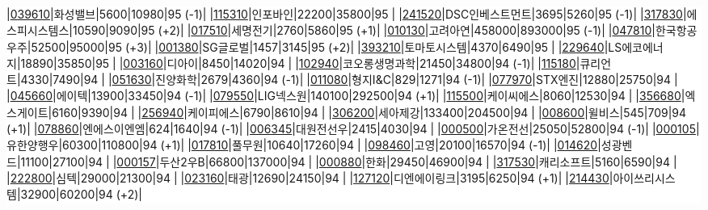|[039610](https://finance.daum.net/quotes/A039610)|화성밸브|5600|10980|95 (-1)|
|[115310](https://finance.daum.net/quotes/A115310)|인포바인|22200|35800|95 |
|[241520](https://finance.daum.net/quotes/A241520)|DSC인베스트먼트|3695|5260|95 (-1)|
|[317830](https://finance.daum.net/quotes/A317830)|에스피시스템스|10590|9090|95 (+2)|
|[017510](https://finance.daum.net/quotes/A017510)|세명전기|2760|5860|95 (+1)|
|[010130](https://finance.daum.net/quotes/A010130)|고려아연|458000|893000|95 (-1)|
|[047810](https://finance.daum.net/quotes/A047810)|한국항공우주|52500|95000|95 (+3)|
|[001380](https://finance.daum.net/quotes/A001380)|SG글로벌|1457|3145|95 (+2)|
|[393210](https://finance.daum.net/quotes/A393210)|토마토시스템|4370|6490|95 |
|[229640](https://finance.daum.net/quotes/A229640)|LS에코에너지|18890|35850|95 |
|[003160](https://finance.daum.net/quotes/A003160)|디아이|8450|14020|94 |
|[102940](https://finance.daum.net/quotes/A102940)|코오롱생명과학|21450|34800|94 (-1)|
|[115180](https://finance.daum.net/quotes/A115180)|큐리언트|4330|7490|94 |
|[051630](https://finance.daum.net/quotes/A051630)|진양화학|2679|4360|94 (-1)|
|[011080](https://finance.daum.net/quotes/A011080)|형지I&C|829|1271|94 (-1)|
|[077970](https://finance.daum.net/quotes/A077970)|STX엔진|12880|25750|94 |
|[045660](https://finance.daum.net/quotes/A045660)|에이텍|13900|33450|94 (-1)|
|[079550](https://finance.daum.net/quotes/A079550)|LIG넥스원|140100|292500|94 (+1)|
|[115500](https://finance.daum.net/quotes/A115500)|케이씨에스|8060|12530|94 |
|[356680](https://finance.daum.net/quotes/A356680)|엑스게이트|6160|9390|94 |
|[256940](https://finance.daum.net/quotes/A256940)|케이피에스|6790|8610|94 |
|[306200](https://finance.daum.net/quotes/A306200)|세아제강|133400|204500|94 |
|[008600](https://finance.daum.net/quotes/A008600)|윌비스|545|709|94 (+1)|
|[078860](https://finance.daum.net/quotes/A078860)|엔에스이엔엠|624|1640|94 (-1)|
|[006345](https://finance.daum.net/quotes/A006345)|대원전선우|2415|4030|94 |
|[000500](https://finance.daum.net/quotes/A000500)|가온전선|25050|52800|94 (-1)|
|[000105](https://finance.daum.net/quotes/A000105)|유한양행우|60300|110800|94 (+1)|
|[017810](https://finance.daum.net/quotes/A017810)|풀무원|10640|17260|94 |
|[098460](https://finance.daum.net/quotes/A098460)|고영|20100|16570|94 (-1)|
|[014620](https://finance.daum.net/quotes/A014620)|성광벤드|11100|27100|94 |
|[000157](https://finance.daum.net/quotes/A000157)|두산2우B|66800|137000|94 |
|[000880](https://finance.daum.net/quotes/A000880)|한화|29450|46900|94 |
|[317530](https://finance.daum.net/quotes/A317530)|캐리소프트|5160|6590|94 |
|[222800](https://finance.daum.net/quotes/A222800)|심텍|29000|21300|94 |
|[023160](https://finance.daum.net/quotes/A023160)|태광|12690|24150|94 |
|[127120](https://finance.daum.net/quotes/A127120)|디엔에이링크|3195|6250|94 (+1)|
|[214430](https://finance.daum.net/quotes/A214430)|아이쓰리시스템|32900|60200|94 (+2)|